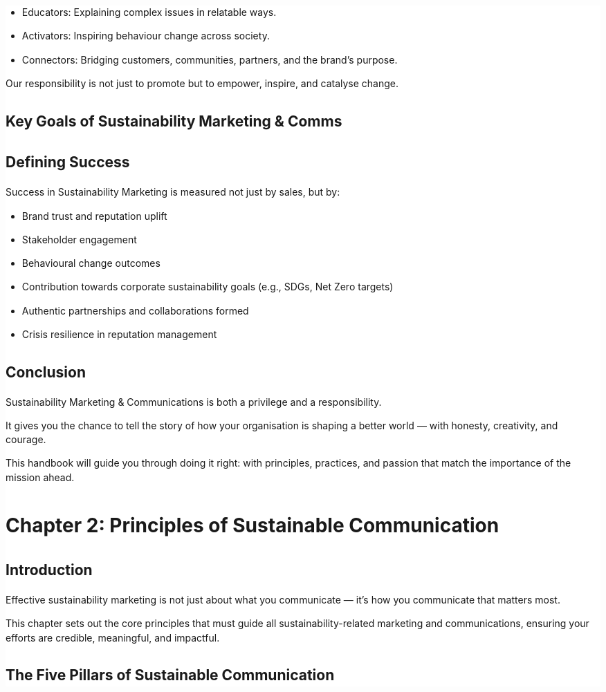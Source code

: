 - Educators: Explaining complex issues in relatable ways.

- Activators: Inspiring behaviour change across society.

- Connectors: Bridging customers, communities, partners, and the brand’s purpose.

Our responsibility is not just to promote but to empower, inspire, and catalyse change.



## Key Goals of Sustainability Marketing & Comms





## Defining Success

Success in Sustainability Marketing is measured not just by sales, but by:

- Brand trust and reputation uplift

- Stakeholder engagement

- Behavioural change outcomes

- Contribution towards corporate sustainability goals (e.g., SDGs, Net Zero targets)

- Authentic partnerships and collaborations formed

- Crisis resilience in reputation management



## Conclusion

Sustainability Marketing & Communications is both a privilege and a responsibility.

It gives you the chance to tell the story of how your organisation is shaping a better world — with honesty, creativity, and courage.

This handbook will guide you through doing it right: with principles, practices, and passion that match the importance of the mission ahead.



# Chapter 2: Principles of Sustainable Communication



## Introduction

Effective sustainability marketing is not just about what you communicate — it’s how you communicate that matters most.

This chapter sets out the core principles that must guide all sustainability-related marketing and communications, ensuring your efforts are credible, meaningful, and impactful.



## The Five Pillars of Sustainable Communication
